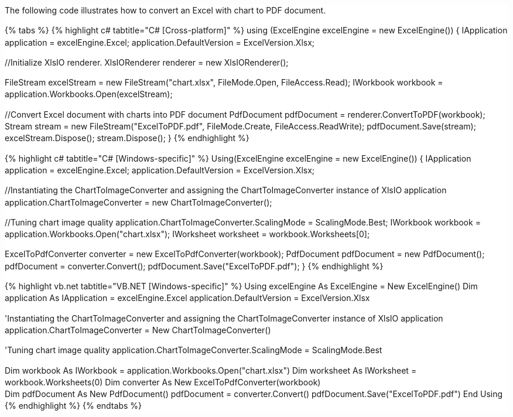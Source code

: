 The following code illustrates how to convert an Excel with chart to PDF document.

{% tabs %}
{% highlight c# tabtitle="C# [Cross-platform]" %}
using (ExcelEngine excelEngine = new ExcelEngine())
{
  IApplication application = excelEngine.Excel;
  application.DefaultVersion = ExcelVersion.Xlsx;

  //Initialize XlsIO renderer.
  XlsIORenderer renderer = new XlsIORenderer();

  FileStream excelStream = new FileStream("chart.xlsx", FileMode.Open, FileAccess.Read);
  IWorkbook workbook = application.Workbooks.Open(excelStream);

  //Convert Excel document with charts into PDF document 
  PdfDocument pdfDocument = renderer.ConvertToPDF(workbook);
  Stream stream = new FileStream("ExcelToPDF.pdf", FileMode.Create, FileAccess.ReadWrite);
  pdfDocument.Save(stream);
  excelStream.Dispose();
  stream.Dispose();
}
{% endhighlight %}

{% highlight c# tabtitle="C# [Windows-specific]" %}
Using(ExcelEngine excelEngine = new ExcelEngine())
{
  IApplication application = excelEngine.Excel;
  application.DefaultVersion = ExcelVersion.Xlsx;

  //Instantiating the ChartToImageConverter and assigning the ChartToImageConverter instance of XlsIO application
  application.ChartToImageConverter = new ChartToImageConverter();

  //Tuning chart image quality
  application.ChartToImageConverter.ScalingMode = ScalingMode.Best;
  IWorkbook workbook = application.Workbooks.Open("chart.xlsx");
  IWorksheet worksheet = workbook.Worksheets[0];

  ExcelToPdfConverter converter = new ExcelToPdfConverter(workbook);
  PdfDocument pdfDocument = new PdfDocument();
  pdfDocument = converter.Convert();
  pdfDocument.Save("ExcelToPDF.pdf");
}
{% endhighlight %}

{% highlight vb.net tabtitle="VB.NET [Windows-specific]" %}
Using excelEngine As ExcelEngine = New ExcelEngine()
  Dim application As IApplication = excelEngine.Excel
  application.DefaultVersion = ExcelVersion.Xlsx

  'Instantiating the ChartToImageConverter and assigning the ChartToImageConverter instance of XlsIO application
  application.ChartToImageConverter = New ChartToImageConverter()

  'Tuning chart image quality
  application.ChartToImageConverter.ScalingMode = ScalingMode.Best

  Dim workbook As IWorkbook = application.Workbooks.Open("chart.xlsx")
  Dim worksheet As IWorksheet = workbook.Worksheets(0)
  Dim converter As New ExcelToPdfConverter(workbook)  
  Dim pdfDocument As New PdfDocument()
  pdfDocument = converter.Convert()
  pdfDocument.Save("ExcelToPDF.pdf")
End Using
{% endhighlight %}
{% endtabs %}  
